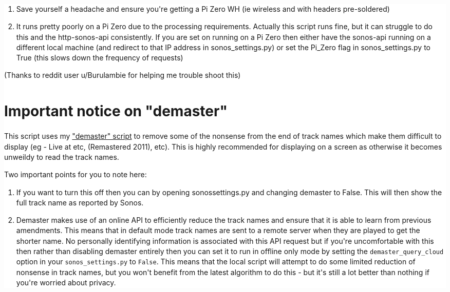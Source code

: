 1. Save yourself a headache and ensure you're getting a Pi Zero WH (ie wireless and with headers pre-soldered)

2. It runs pretty poorly on a Pi Zero due to the processing requirements. Actually this script runs fine, but it can struggle to do this and the http-sonos-api consistently. If you are set on running on a Pi Zero then either have the sonos-api running on a different local machine (and redirect to that IP address in sonos_settings.py) or set the Pi_Zero flag in sonos_settings.py to True (this slows down the frequency of requests)

(Thanks to reddit user u/Burulambie for helping me trouble shoot this)

# Important notice on "demaster"

This script uses my ["demaster" script](https://github.com/hankhank10/demaster) to remove some of the nonsense from the end of track names which make them difficult to display (eg - Live at etc, (Remastered 2011), etc). This is highly recommended for displaying on a screen as otherwise it becomes unweildy to read the track names.

Two important points for you to note here:

1. If you want to turn this off then you can by opening sonossettings.py and changing demaster to False. This will then show the full track name as reported by Sonos.

2. Demaster makes use of an online API to efficiently reduce the track names and ensure that it is able to learn from previous amendments. This means that in default mode track names are sent to a remote server when they are played to get the shorter name. No personally identifying information is associated with this API request but if you're uncomfortable with this then rather than disabling demaster entirely then you can set it to run in offline only mode by setting the `demaster_query_cloud` option in your `sonos_settings.py` to `False`.  This means that the local script will attempt to do some limited reduction of nonsense in track names, but you won't benefit from the latest algorithm to do this - but it's still a lot better than nothing if you're worried about privacy.
